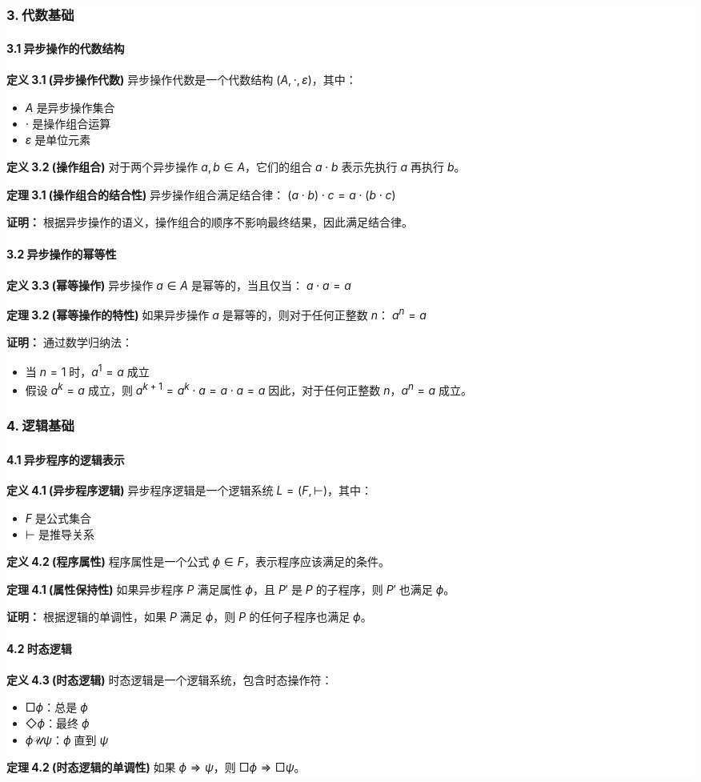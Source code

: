 ### 3. 代数基础

#### 3.1 异步操作的代数结构

**定义 3.1 (异步操作代数)** 异步操作代数是一个代数结构 $(A, \cdot, \varepsilon)$，其中：

- $A$ 是异步操作集合
- $\cdot$ 是操作组合运算
- $\varepsilon$ 是单位元素

**定义 3.2 (操作组合)** 对于两个异步操作 $a, b \in A$，它们的组合 $a \cdot b$ 表示先执行 $a$ 再执行 $b$。

**定理 3.1 (操作组合的结合性)** 异步操作组合满足结合律：
$(a \cdot b) \cdot c = a \cdot (b \cdot c)$

**证明：**
根据异步操作的语义，操作组合的顺序不影响最终结果，因此满足结合律。

#### 3.2 异步操作的幂等性

**定义 3.3 (幂等操作)** 异步操作 $a \in A$ 是幂等的，当且仅当：
$a \cdot a = a$

**定理 3.2 (幂等操作的特性)** 如果异步操作 $a$ 是幂等的，则对于任何正整数 $n$：
$a^n = a$

**证明：**
通过数学归纳法：

- 当 $n = 1$ 时，$a^1 = a$ 成立
- 假设 $a^k = a$ 成立，则 $a^{k+1} = a^k \cdot a = a \cdot a = a$
因此，对于任何正整数 $n$，$a^n = a$ 成立。

### 4. 逻辑基础

#### 4.1 异步程序的逻辑表示

**定义 4.1 (异步程序逻辑)** 异步程序逻辑是一个逻辑系统 $L = (F, \vdash)$，其中：

- $F$ 是公式集合
- $\vdash$ 是推导关系

**定义 4.2 (程序属性)** 程序属性是一个公式 $\phi \in F$，表示程序应该满足的条件。

**定理 4.1 (属性保持性)** 如果异步程序 $P$ 满足属性 $\phi$，且 $P'$ 是 $P$ 的子程序，则 $P'$ 也满足 $\phi$。

**证明：**
根据逻辑的单调性，如果 $P$ 满足 $\phi$，则 $P$ 的任何子程序也满足 $\phi$。

#### 4.2 时态逻辑

**定义 4.3 (时态逻辑)** 时态逻辑是一个逻辑系统，包含时态操作符：

- $\Box \phi$：总是 $\phi$
- $\Diamond \phi$：最终 $\phi$
- $\phi \mathcal{U} \psi$：$\phi$ 直到 $\psi$

**定理 4.2 (时态逻辑的单调性)** 如果 $\phi \Rightarrow \psi$，则 $\Box \phi \Rightarrow \Box \psi$。
